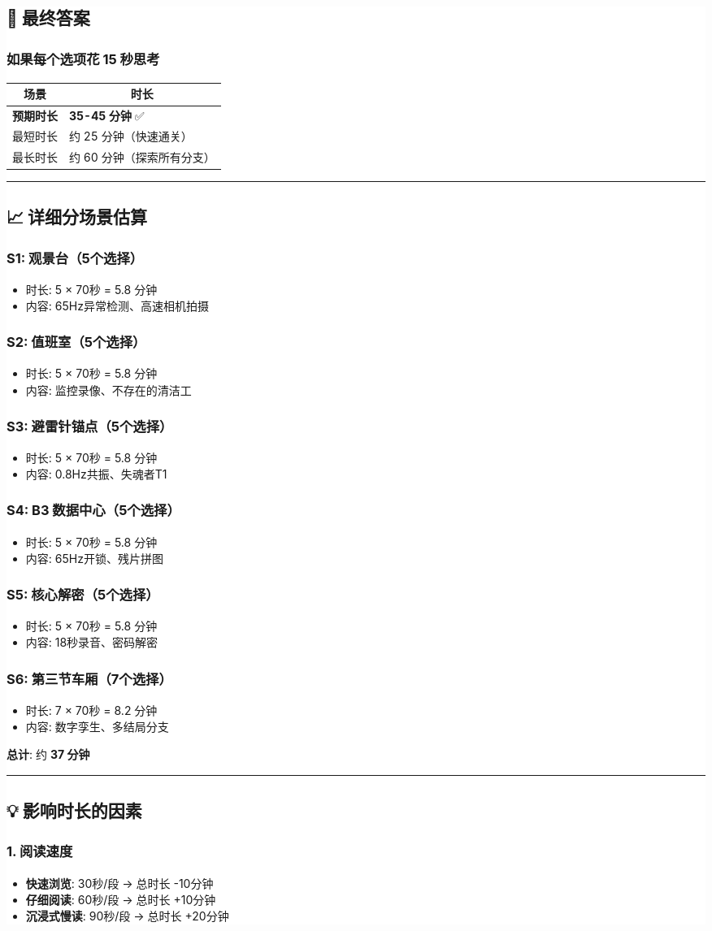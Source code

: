 ## 🎯 最终答案

### 如果每个选项花 15 秒思考

| 场景 | 时长 |
|------|------|
| **预期时长** | **35-45 分钟** ✅ |
| 最短时长 | 约 25 分钟（快速通关）|
| 最长时长 | 约 60 分钟（探索所有分支）|

---

## 📈 详细分场景估算

### S1: 观景台（5个选择）
- 时长: 5 × 70秒 = 5.8 分钟
- 内容: 65Hz异常检测、高速相机拍摄

### S2: 值班室（5个选择）
- 时长: 5 × 70秒 = 5.8 分钟
- 内容: 监控录像、不存在的清洁工

### S3: 避雷针锚点（5个选择）
- 时长: 5 × 70秒 = 5.8 分钟
- 内容: 0.8Hz共振、失魂者T1

### S4: B3 数据中心（5个选择）
- 时长: 5 × 70秒 = 5.8 分钟
- 内容: 65Hz开锁、残片拼图

### S5: 核心解密（5个选择）
- 时长: 5 × 70秒 = 5.8 分钟
- 内容: 18秒录音、密码解密

### S6: 第三节车厢（7个选择）
- 时长: 7 × 70秒 = 8.2 分钟
- 内容: 数字孪生、多结局分支

**总计**: 约 **37 分钟**

---

## 💡 影响时长的因素

### 1. 阅读速度
- **快速浏览**: 30秒/段 → 总时长 -10分钟
- **仔细阅读**: 60秒/段 → 总时长 +10分钟
- **沉浸式慢读**: 90秒/段 → 总时长 +20分钟
